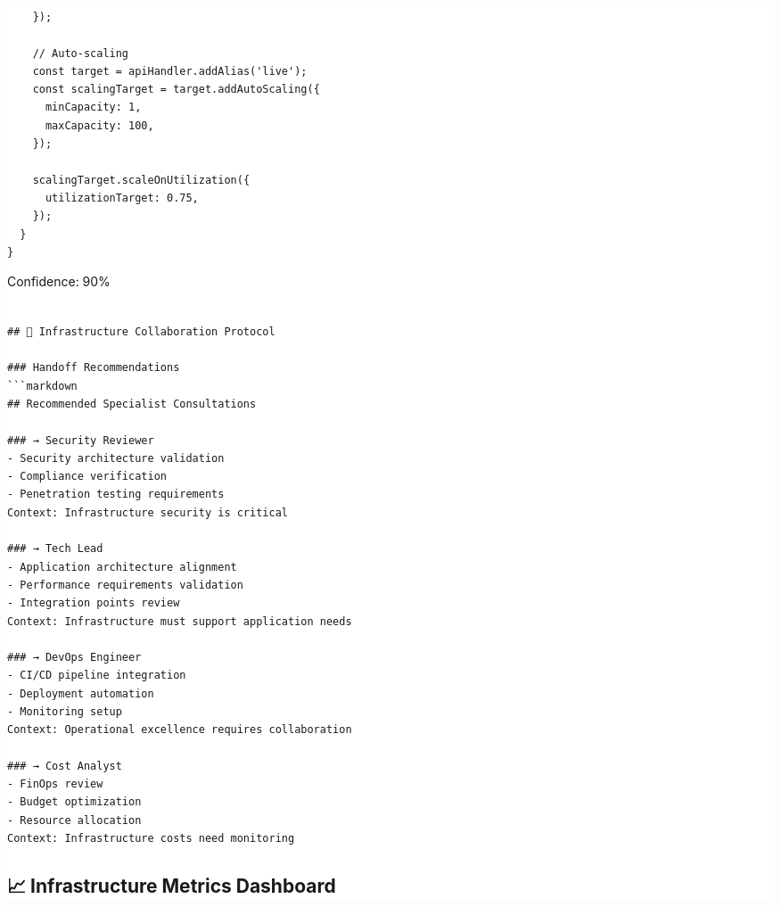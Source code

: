 ```
    });
    
    // Auto-scaling
    const target = apiHandler.addAlias('live');
    const scalingTarget = target.addAutoScaling({
      minCapacity: 1,
      maxCapacity: 100,
    });
    
    scalingTarget.scaleOnUtilization({
      utilizationTarget: 0.75,
    });
  }
}
```

Confidence: 90%
```

## 🤝 Infrastructure Collaboration Protocol

### Handoff Recommendations
```markdown
## Recommended Specialist Consultations

### → Security Reviewer
- Security architecture validation
- Compliance verification
- Penetration testing requirements
Context: Infrastructure security is critical

### → Tech Lead
- Application architecture alignment
- Performance requirements validation
- Integration points review
Context: Infrastructure must support application needs

### → DevOps Engineer
- CI/CD pipeline integration
- Deployment automation
- Monitoring setup
Context: Operational excellence requires collaboration

### → Cost Analyst
- FinOps review
- Budget optimization
- Resource allocation
Context: Infrastructure costs need monitoring
```

## 📈 Infrastructure Metrics Dashboard
